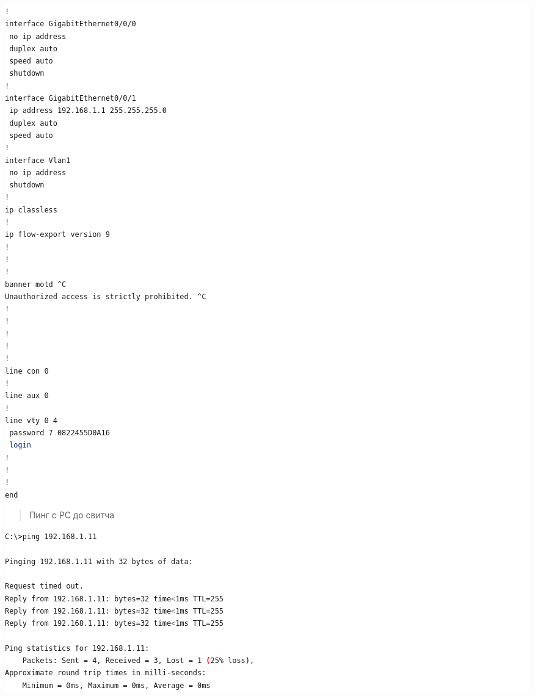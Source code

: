 ```bash
!
interface GigabitEthernet0/0/0
 no ip address
 duplex auto
 speed auto
 shutdown
!
interface GigabitEthernet0/0/1
 ip address 192.168.1.1 255.255.255.0
 duplex auto
 speed auto
!
interface Vlan1
 no ip address
 shutdown
!
ip classless
!
ip flow-export version 9
!
!
!
banner motd ^C
Unauthorized access is strictly prohibited. ^C
!
!
!
!
!
line con 0
!
line aux 0
!
line vty 0 4
 password 7 0822455D0A16
 login
!
!
!
end

```

> Пинг с PC до свитча
```bash
C:\>ping 192.168.1.11

Pinging 192.168.1.11 with 32 bytes of data:

Request timed out.
Reply from 192.168.1.11: bytes=32 time<1ms TTL=255
Reply from 192.168.1.11: bytes=32 time<1ms TTL=255
Reply from 192.168.1.11: bytes=32 time<1ms TTL=255

Ping statistics for 192.168.1.11:
    Packets: Sent = 4, Received = 3, Lost = 1 (25% loss),
Approximate round trip times in milli-seconds:
    Minimum = 0ms, Maximum = 0ms, Average = 0ms
```
